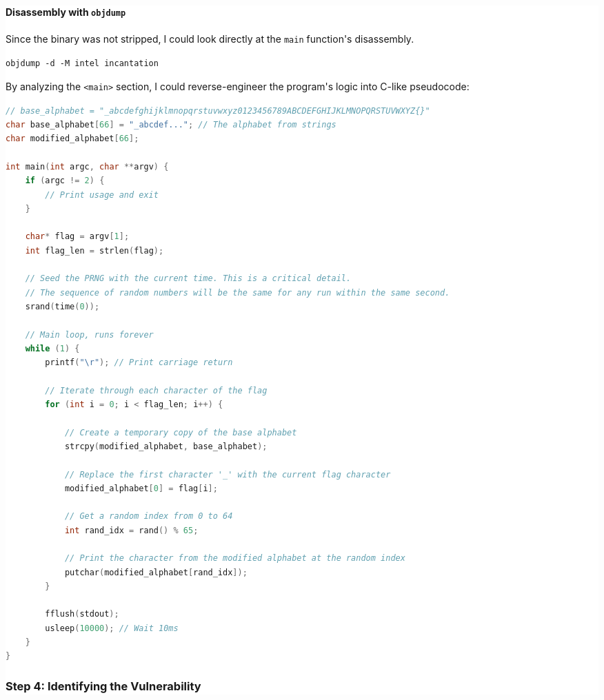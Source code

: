 #### Disassembly with `objdump`

Since the binary was not stripped, I could look directly at the `main` function's disassembly.

`objdump -d -M intel incantation`

By analyzing the `<main>` section, I could reverse-engineer the program's logic into C-like pseudocode:

```c
// base_alphabet = "_abcdefghijklmnopqrstuvwxyz0123456789ABCDEFGHIJKLMNOPQRSTUVWXYZ{}"
char base_alphabet[66] = "_abcdef..."; // The alphabet from strings
char modified_alphabet[66];

int main(int argc, char **argv) {
    if (argc != 2) {
        // Print usage and exit
    }
    
    char* flag = argv[1];
    int flag_len = strlen(flag);

    // Seed the PRNG with the current time. This is a critical detail.
    // The sequence of random numbers will be the same for any run within the same second.
    srand(time(0)); 
    
    // Main loop, runs forever
    while (1) {
        printf("\r"); // Print carriage return

        // Iterate through each character of the flag
        for (int i = 0; i < flag_len; i++) {
            
            // Create a temporary copy of the base alphabet
            strcpy(modified_alphabet, base_alphabet);
            
            // Replace the first character '_' with the current flag character
            modified_alphabet[0] = flag[i]; 
            
            // Get a random index from 0 to 64
            int rand_idx = rand() % 65; 

            // Print the character from the modified alphabet at the random index
            putchar(modified_alphabet[rand_idx]);
        }
        
        fflush(stdout);
        usleep(10000); // Wait 10ms
    }
}
```

### Step 4: Identifying the Vulnerability

